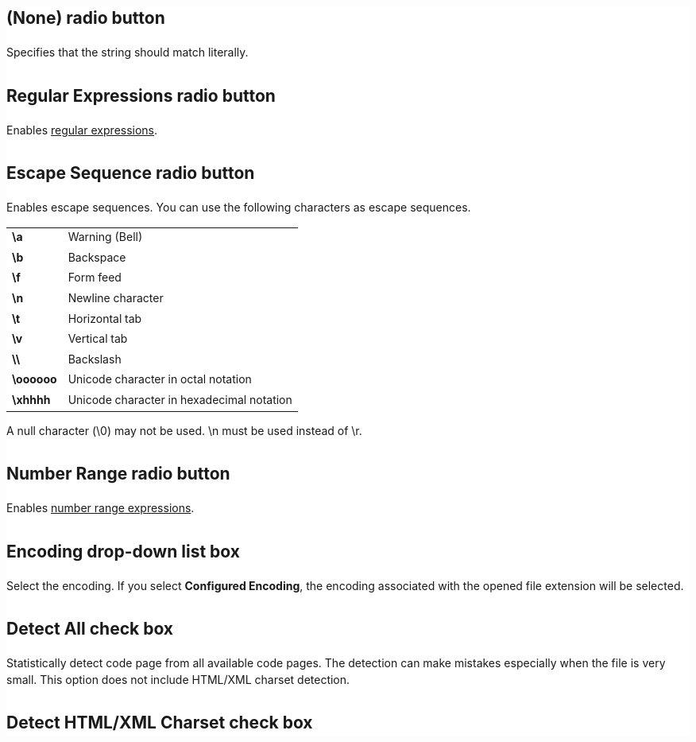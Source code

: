 ## (None) radio button

Specifies that the string should match literally.

## **Regular Expressions** radio button

Enables [regular expressions](../../howto/search/search_regexp).

## **Escape Sequence** radio button

Enables escape sequences. You can use the following characters as escape
sequences.

|     |     |
| --- | --- |
| **\\a** | Warning (Bell) |
| **\\b** | Backspace |
| **\\f** | Form feed |
| **\\n** | Newline character |
| **\\t** | Horizontal tab |
| **\\v** | Vertical tab |
| **\\\\** | Backslash |
| **\\oooooo** | Unicode character in octal notation |
| **\\xhhhh** | Unicode character in hexadecimal notation |

A null character (\\0) may not be used. \\n must be used instead of \\r.

## **Number Range** radio button

Enables [number range expressions](../../howto/search/number_range_syntax).

## Encoding drop-down list box

Select the encoding. If you select **Configured Encoding**, the encoding associated with the opened file extension will be selected.

## Detect All check box

Statistically detect code page from all available code pages. The detection can make
mistakes especially when the file is very small. This option does not include HTML/XML charset detection.

## Detect HTML/XML Charset check box
